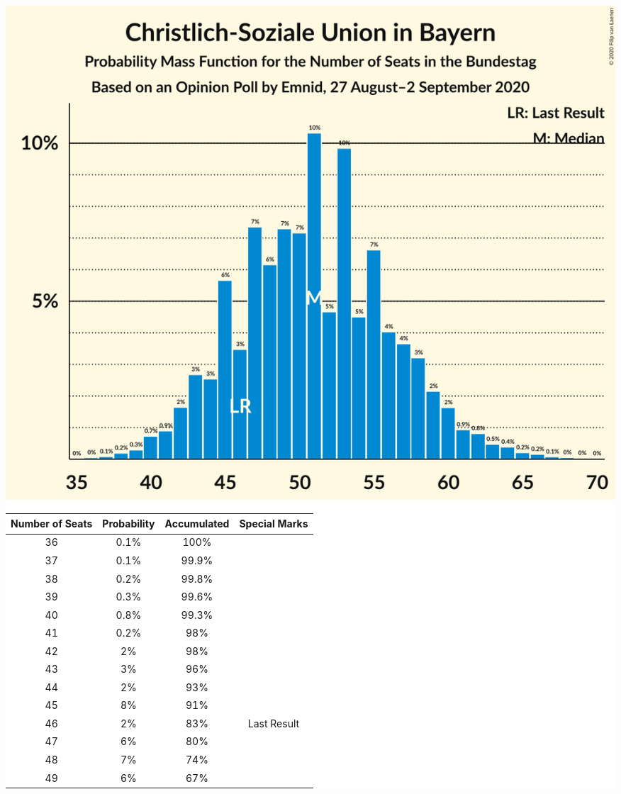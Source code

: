 ![Graph with seats probability mass function not yet produced](2020-09-02-Emnid-seats-pmf-christlich-sozialeunioninbayern.png "Seats Probability Mass Function")

| Number of Seats | Probability | Accumulated | Special Marks |
|:---------------:|:-----------:|:-----------:|:-------------:|
| 36 | 0.1% | 100% |  |
| 37 | 0.1% | 99.9% |  |
| 38 | 0.2% | 99.8% |  |
| 39 | 0.3% | 99.6% |  |
| 40 | 0.8% | 99.3% |  |
| 41 | 0.2% | 98% |  |
| 42 | 2% | 98% |  |
| 43 | 3% | 96% |  |
| 44 | 2% | 93% |  |
| 45 | 8% | 91% |  |
| 46 | 2% | 83% | Last Result |
| 47 | 6% | 80% |  |
| 48 | 7% | 74% |  |
| 49 | 6% | 67% |  |